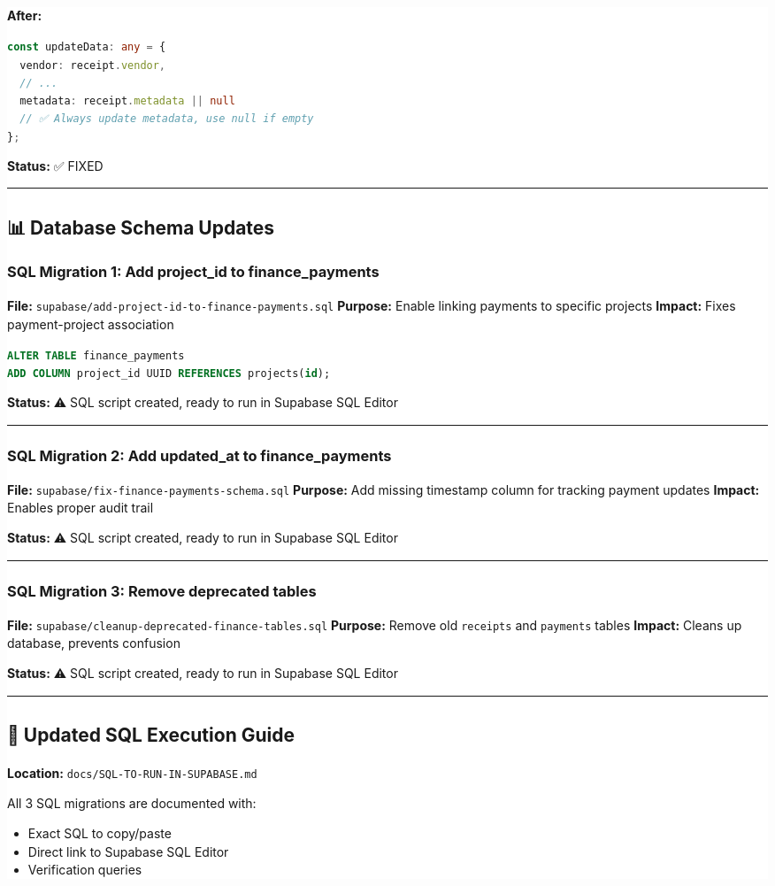 **After:**
```typescript
const updateData: any = {
  vendor: receipt.vendor,
  // ...
  metadata: receipt.metadata || null
  // ✅ Always update metadata, use null if empty
};
```

**Status:** ✅ FIXED

---

## 📊 Database Schema Updates

### SQL Migration 1: Add project_id to finance_payments
**File:** `supabase/add-project-id-to-finance-payments.sql`
**Purpose:** Enable linking payments to specific projects
**Impact:** Fixes payment-project association

```sql
ALTER TABLE finance_payments
ADD COLUMN project_id UUID REFERENCES projects(id);
```

**Status:** ⚠️ SQL script created, ready to run in Supabase SQL Editor

---

### SQL Migration 2: Add updated_at to finance_payments
**File:** `supabase/fix-finance-payments-schema.sql`
**Purpose:** Add missing timestamp column for tracking payment updates
**Impact:** Enables proper audit trail

**Status:** ⚠️ SQL script created, ready to run in Supabase SQL Editor

---

### SQL Migration 3: Remove deprecated tables
**File:** `supabase/cleanup-deprecated-finance-tables.sql`
**Purpose:** Remove old `receipts` and `payments` tables
**Impact:** Cleans up database, prevents confusion

**Status:** ⚠️ SQL script created, ready to run in Supabase SQL Editor

---

## 📝 Updated SQL Execution Guide

**Location:** `docs/SQL-TO-RUN-IN-SUPABASE.md`

All 3 SQL migrations are documented with:
- Exact SQL to copy/paste
- Direct link to Supabase SQL Editor
- Verification queries
